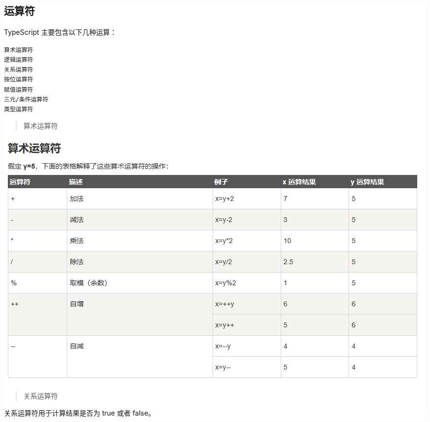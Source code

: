 ## 运算符

TypeScript 主要包含以下几种运算：
```
算术运算符
逻辑运算符
关系运算符
按位运算符
赋值运算符
三元/条件运算符
类型运算符
```

> 算术运算符

![ts_20240820151947.png](../blog_img/ts_20240820151947.png)

> 关系运算符

关系运算符用于计算结果是否为 true 或者 false。
